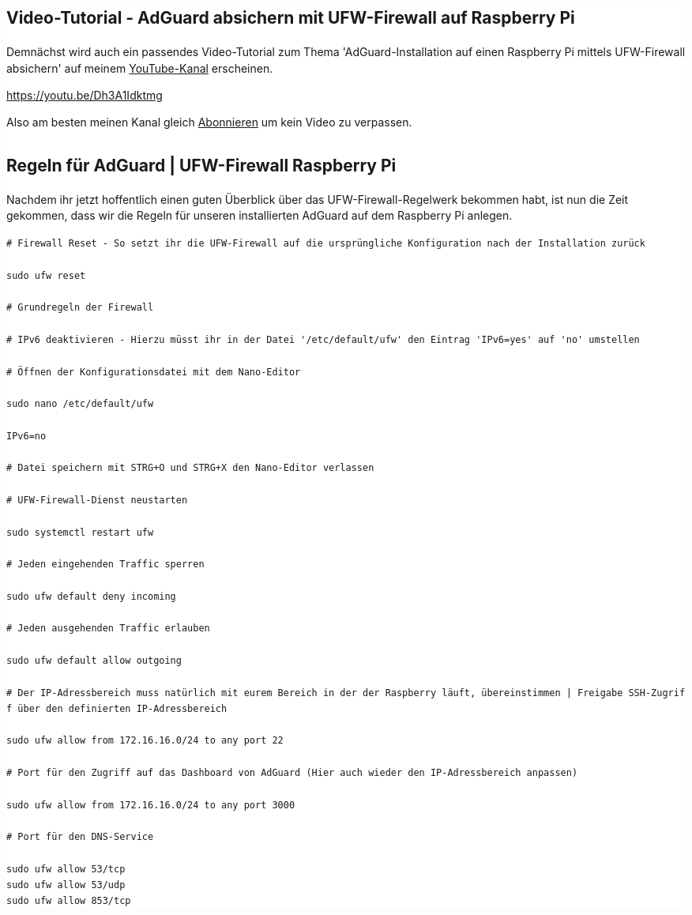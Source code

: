 ## Video-Tutorial - AdGuard absichern mit UFW-Firewall auf Raspberry Pi

Demnächst wird auch ein passendes Video-Tutorial zum Thema 'AdGuard-Installation auf einen Raspberry Pi mittels UFW-Firewall absichern' auf meinem [YouTube-Kanal](https://www.youtube.com/channel/UCr-cuwB555JmAm4F412KZ2Q) erscheinen.

https://youtu.be/Dh3A1Idktmg

Also am besten meinen Kanal gleich [Abonnieren](https://www.youtube.com/channel/UCr-cuwB555JmAm4F412KZ2Q) um kein Video zu verpassen.

## Regeln für AdGuard | UFW-Firewall Raspberry Pi

Nachdem ihr jetzt hoffentlich einen guten Überblick über das UFW-Firewall-Regelwerk bekommen habt, ist nun die Zeit gekommen, dass wir die Regeln für unseren installierten AdGuard auf dem Raspberry Pi anlegen.

```shell
# Firewall Reset - So setzt ihr die UFW-Firewall auf die ursprüngliche Konfiguration nach der Installation zurück

sudo ufw reset

# Grundregeln der Firewall

# IPv6 deaktivieren - Hierzu müsst ihr in der Datei '/etc/default/ufw' den Eintrag 'IPv6=yes' auf 'no' umstellen

# Öffnen der Konfigurationsdatei mit dem Nano-Editor

sudo nano /etc/default/ufw

IPv6=no

# Datei speichern mit STRG+O und STRG+X den Nano-Editor verlassen

# UFW-Firewall-Dienst neustarten

sudo systemctl restart ufw

# Jeden eingehenden Traffic sperren

sudo ufw default deny incoming 

# Jeden ausgehenden Traffic erlauben

sudo ufw default allow outgoing 

# Der IP-Adressbereich muss natürlich mit eurem Bereich in der der Raspberry läuft, übereinstimmen | Freigabe SSH-Zugriff über den definierten IP-Adressbereich

sudo ufw allow from 172.16.16.0/24 to any port 22 

# Port für den Zugriff auf das Dashboard von AdGuard (Hier auch wieder den IP-Adressbereich anpassen)

sudo ufw allow from 172.16.16.0/24 to any port 3000

# Port für den DNS-Service

sudo ufw allow 53/tcp
sudo ufw allow 53/udp
sudo ufw allow 853/tcp
```